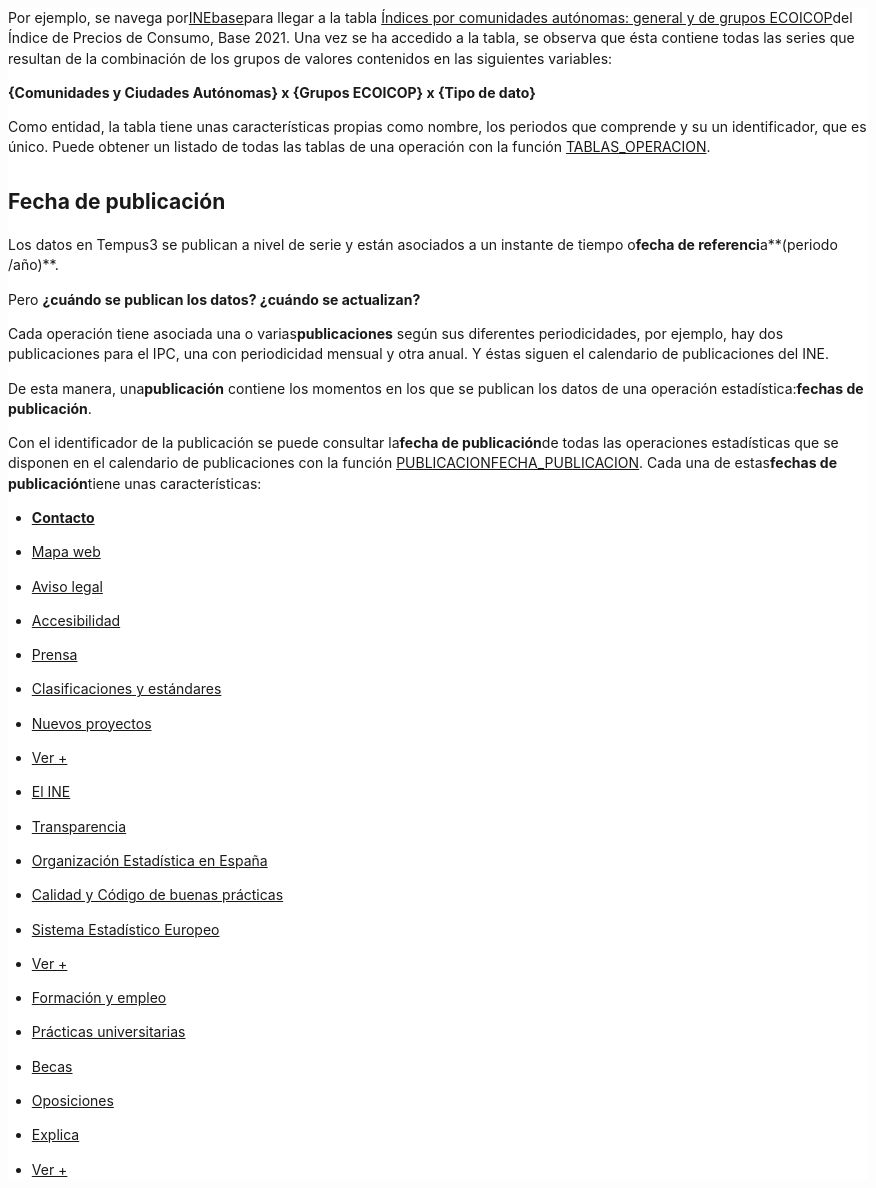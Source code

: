 Por ejemplo, se navega por[INEbase](https://www.ine.es/inebmenu/indice.htm)para llegar a la tabla [Índices por comunidades autónomas: general y de grupos ECOICOP](https://www.ine.es/jaxiT3/Tabla.htm?t=50913)del Índice de Precios de Consumo, Base 2021. Una vez se ha accedido a la tabla, se observa que ésta contiene todas las series que resultan de la combinación de los grupos de valores contenidos en las siguientes variables:

**{Comunidades y Ciudades Autónomas} x {Grupos ECOICOP} x {Tipo de dato}**

Como entidad, la tabla tiene unas características propias como nombre, los periodos que comprende y su un identificador, que es único. Puede obtener un listado de todas las tablas de una operación con la función [TABLAS_OPERACION](https://www.ine.es/dyngs/DAB/index.htm?cid=1100#is1149).

Fecha de publicación
--------------------

Los datos en Tempus3 se publican a nivel de serie y están asociados a un instante de tiempo o**fecha de referenci**a**(periodo /año)**.

Pero **¿cuándo se publican los datos? ¿cuándo se actualizan?**

Cada operación tiene asociada una o varias**publicaciones** según sus diferentes periodicidades, por ejemplo, hay dos publicaciones para el IPC, una con periodicidad mensual y otra anual. Y éstas siguen el calendario de publicaciones del INE.

De esta manera, una**publicación** contiene los momentos en los que se publican los datos de una operación estadística:**fechas de publicación**.

Con el identificador de la publicación se puede consultar la**fecha de publicación**de todas las operaciones estadísticas que se disponen en el calendario de publicaciones con la función [PUBLICACIONFECHA_PUBLICACION](https://www.ine.es/dyngs/DAB/index.htm?cid=1100#is1161). Cada una de estas**fechas de publicación**tiene unas características:

*   [**Contacto**](https://www.ine.es/infoine/)
*   [Mapa web](https://www.ine.es/indiceweb.htm)
*   [Aviso legal](https://www.ine.es/dyngs/AYU/index.htm?cid=125)
*   [Accesibilidad](https://www.ine.es/dyngs/AYU/index.htm?cid=127)
*   [Prensa](https://www.ine.es/prensa/seccion_prensa.htm)
*   [Clasificaciones y estándares](https://www.ine.es/dyngs/MYP/es/index.htm?cid=1)
*   [Nuevos proyectos](https://www.ine.es/dyngs/MYP/es/index.htm?cid=10)
*   [Ver +](https://www.ine.es/dyngs/MYP/es/index.htm?cid=23 "Métodos y proyectos / Documentos de Trabajo")

*   [El INE](https://www.ine.es/dyngs/INE/es/index.htm?cid=498)
*   [Transparencia](https://www.ine.es/dyngs/INE/index.htm?cid=401)
*   [Organización Estadística en España](https://www.ine.es/dyngs/INE/es/index.htm?cid=581)
*   [Calidad y Código de buenas prácticas](https://www.ine.es/ss/Satellite?L=es_ES&c=Page&cid=1259943453642&p=1259943453642&pagename=MetodologiaYEstandares%2FINELayout)
*   [Sistema Estadístico Europeo](https://www.ine.es/dyngs/INE/es/index.htm?cid=542)
*   [Ver +](https://www.ine.es/dyngs/INE/es/index.htm?cid=496 "El INE")

*   [Formación y empleo](https://www.ine.es/dyngs/FYE/index.htm?cid=132)
*   [Prácticas universitarias](https://www.ine.es/dyngs/FYE/index.htm?cid=133)
*   [Becas](https://www.ine.es/dyngs/FYE/index.htm?cid=134)
*   [Oposiciones](https://www.ine.es/dyngs/FYE/index.htm?cid=166)
*   [Explica](https://www.ine.es/explica/explica.htm)
*   [Ver +](https://www.ine.es/dyngs/FYE/index.htm?cid=132 "Formación y empleo")
